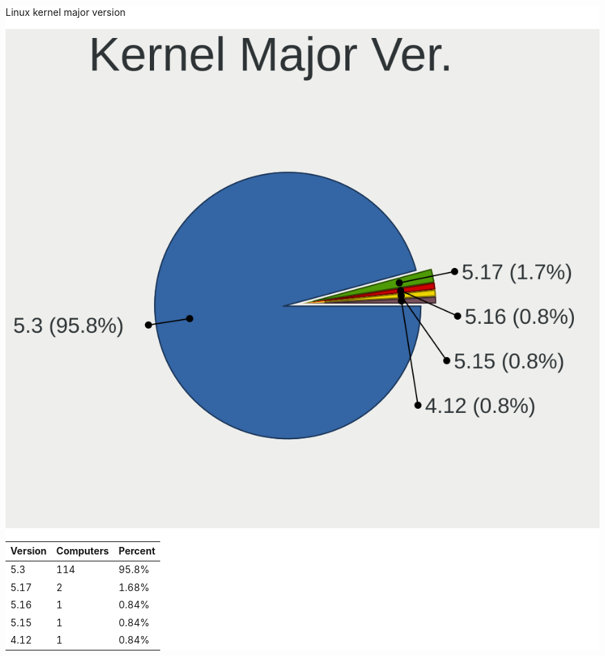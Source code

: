 Linux kernel major version

![Kernel Major Ver.](./images/pie_chart/os_kernel_major.svg)


| Version | Computers | Percent |
|---------|-----------|---------|
| 5.3     | 114       | 95.8%   |
| 5.17    | 2         | 1.68%   |
| 5.16    | 1         | 0.84%   |
| 5.15    | 1         | 0.84%   |
| 4.12    | 1         | 0.84%   |
